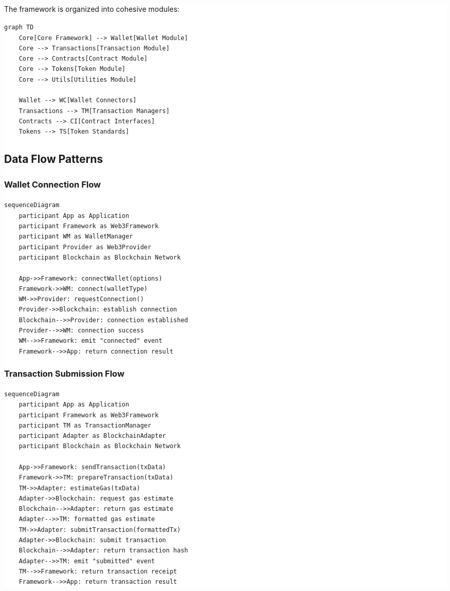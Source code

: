 The framework is organized into cohesive modules:

```mermaid
graph TD
    Core[Core Framework] --> Wallet[Wallet Module]
    Core --> Transactions[Transaction Module]
    Core --> Contracts[Contract Module]
    Core --> Tokens[Token Module]
    Core --> Utils[Utilities Module]
    
    Wallet --> WC[Wallet Connectors]
    Transactions --> TM[Transaction Managers]
    Contracts --> CI[Contract Interfaces]
    Tokens --> TS[Token Standards]
```

## Data Flow Patterns

### Wallet Connection Flow

```mermaid
sequenceDiagram
    participant App as Application
    participant Framework as Web3Framework
    participant WM as WalletManager
    participant Provider as Web3Provider
    participant Blockchain as Blockchain Network
    
    App->>Framework: connectWallet(options)
    Framework->>WM: connect(walletType)
    WM->>Provider: requestConnection()
    Provider->>Blockchain: establish connection
    Blockchain-->>Provider: connection established
    Provider-->>WM: connection success
    WM-->>Framework: emit "connected" event
    Framework-->>App: return connection result
```

### Transaction Submission Flow

```mermaid
sequenceDiagram
    participant App as Application
    participant Framework as Web3Framework
    participant TM as TransactionManager
    participant Adapter as BlockchainAdapter
    participant Blockchain as Blockchain Network
    
    App->>Framework: sendTransaction(txData)
    Framework->>TM: prepareTransaction(txData)
    TM->>Adapter: estimateGas(txData)
    Adapter->>Blockchain: request gas estimate
    Blockchain-->>Adapter: return gas estimate
    Adapter-->>TM: formatted gas estimate
    TM->>Adapter: submitTransaction(formattedTx)
    Adapter->>Blockchain: submit transaction
    Blockchain-->>Adapter: return transaction hash
    Adapter-->>TM: emit "submitted" event
    TM-->>Framework: return transaction receipt
    Framework-->>App: return transaction result
```
